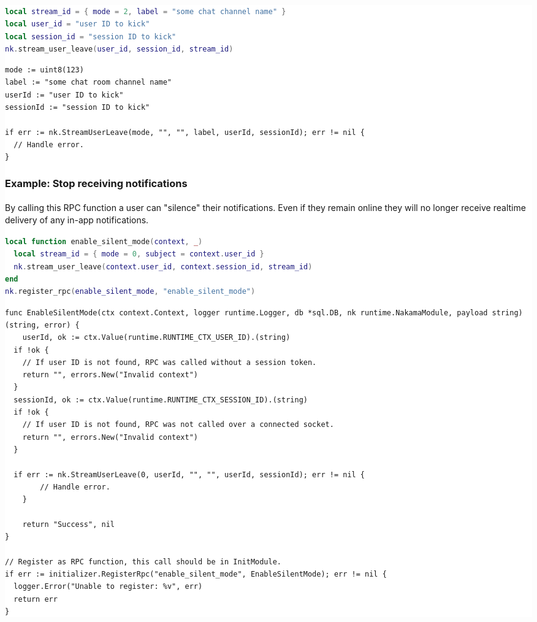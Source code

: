 ```lua fct_label="Lua"
local stream_id = { mode = 2, label = "some chat channel name" }
local user_id = "user ID to kick"
local session_id = "session ID to kick"
nk.stream_user_leave(user_id, session_id, stream_id)
```

```golang fct_label="Go"
mode := uint8(123)
label := "some chat room channel name"
userId := "user ID to kick"
sessionId := "session ID to kick"

if err := nk.StreamUserLeave(mode, "", "", label, userId, sessionId); err != nil {
  // Handle error.
}
```

### Example: Stop receiving notifications

By calling this RPC function a user can "silence" their notifications. Even if they remain online they will no longer receive realtime delivery of any in-app notifications.

```lua fct_label="Lua"
local function enable_silent_mode(context, _)
  local stream_id = { mode = 0, subject = context.user_id }
  nk.stream_user_leave(context.user_id, context.session_id, stream_id)
end
nk.register_rpc(enable_silent_mode, "enable_silent_mode")
```

```golang fct_label="Go"
func EnableSilentMode(ctx context.Context, logger runtime.Logger, db *sql.DB, nk runtime.NakamaModule, payload string) (string, error) {
	userId, ok := ctx.Value(runtime.RUNTIME_CTX_USER_ID).(string)
  if !ok {
    // If user ID is not found, RPC was called without a session token.
    return "", errors.New("Invalid context")
  }
  sessionId, ok := ctx.Value(runtime.RUNTIME_CTX_SESSION_ID).(string)
  if !ok {
    // If user ID is not found, RPC was not called over a connected socket.
    return "", errors.New("Invalid context")
  }

  if err := nk.StreamUserLeave(0, userId, "", "", userId, sessionId); err != nil {
		// Handle error.
	}

	return "Success", nil
}

// Register as RPC function, this call should be in InitModule.
if err := initializer.RegisterRpc("enable_silent_mode", EnableSilentMode); err != nil {
  logger.Error("Unable to register: %v", err)
  return err
}
```
